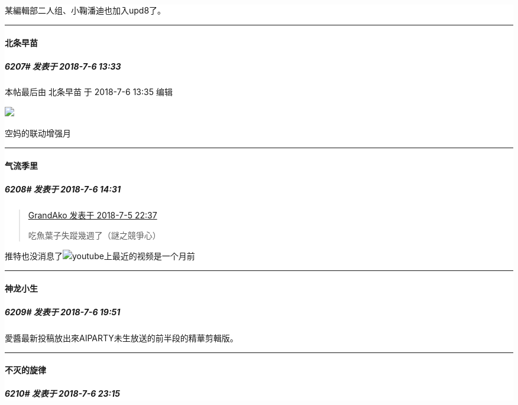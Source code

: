 


某編輯部二人组、小鞠潘迪也加入upd8了。







-----

####  北条早苗  
##### 6207#       发表于 2018-7-6 13:33



 本帖最后由 北条早苗 于 2018-7-6 13:35 编辑 

<img src="https://i.loli.net/2018/07/06/5b3eff5bed557.jpg" referrerpolicy="no-referrer">

空妈的联动增强月







-----

####  气流季里  
##### 6208#       发表于 2018-7-6 14:31



<blockquote><a href="httphttps://bbs.saraba1st.com/2b/forum.php?mod=redirect&amp;goto=findpost&amp;pid=40230730&amp;ptid=1572644" target="_blank">GrandAko 发表于 2018-7-5 22:37</a>

吃魚葉子失蹤幾週了（謎之競爭心）</blockquote>
推特也没消息了<img src="https://static.saraba1st.com/image/smiley/face2017/001.png" referrerpolicy="no-referrer">youtube上最近的视频是一个月前







-----

####  神龙小生  
##### 6209#       发表于 2018-7-6 19:51




愛醬最新投稿放出來AIPARTY未生放送的前半段的精華剪輯版。







-----

####  不灭的旋律  
##### 6210#       发表于 2018-7-6 23:15
